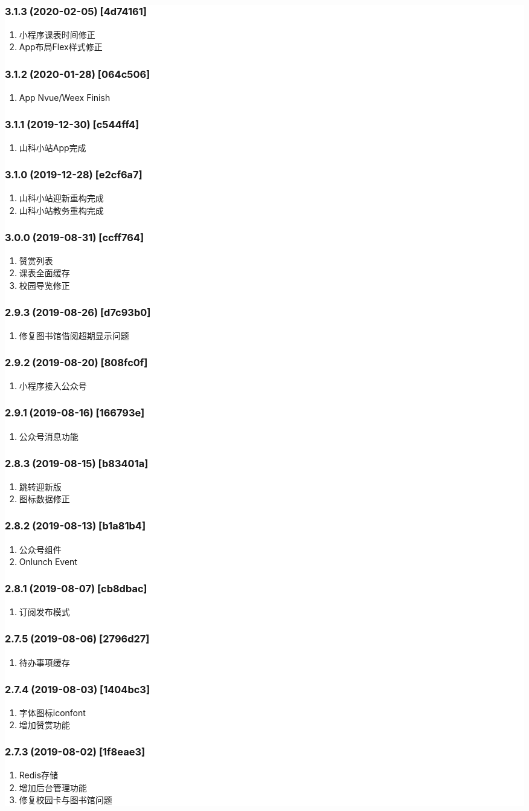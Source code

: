 ### 3.1.3 (2020-02-05) [4d74161]
1. 小程序课表时间修正
2. App布局Flex样式修正

### 3.1.2 (2020-01-28) [064c506]
1. App Nvue/Weex Finish

### 3.1.1 (2019-12-30) [c544ff4]
1. 山科小站App完成

### 3.1.0 (2019-12-28) [e2cf6a7]
1. 山科小站迎新重构完成
2. 山科小站教务重构完成

### 3.0.0 (2019-08-31) [ccff764]
1. 赞赏列表
2. 课表全面缓存
3. 校园导览修正

### 2.9.3 (2019-08-26) [d7c93b0]
1. 修复图书馆借阅超期显示问题

### 2.9.2 (2019-08-20) [808fc0f]
1. 小程序接入公众号

### 2.9.1 (2019-08-16) [166793e]
1. 公众号消息功能

### 2.8.3 (2019-08-15) [b83401a]
1. 跳转迎新版
2. 图标数据修正

### 2.8.2 (2019-08-13) [b1a81b4]
1. 公众号组件
2. Onlunch Event

### 2.8.1 (2019-08-07) [cb8dbac]
1. 订阅发布模式

### 2.7.5 (2019-08-06) [2796d27]
1. 待办事项缓存

### 2.7.4 (2019-08-03) [1404bc3]
1. 字体图标iconfont
2. 增加赞赏功能

### 2.7.3 (2019-08-02) [1f8eae3]
1. Redis存储
2. 增加后台管理功能
3. 修复校园卡与图书馆问题
